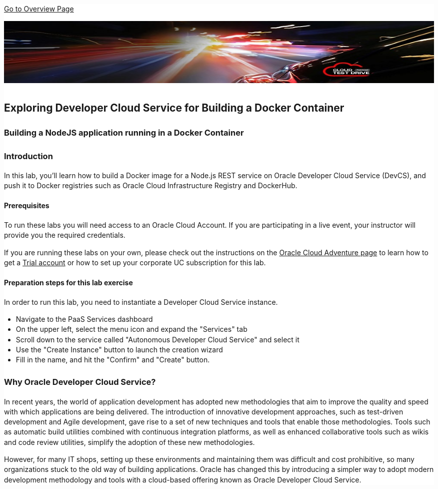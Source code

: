 [Go to Overview Page](../AppDevInfra.md)

![](../../common/images/customer.logo2.png)
## Exploring Developer Cloud Service for Building a Docker Container ##

### Building a NodeJS application running in a Docker Container ###

### Introduction ###

In this lab, you’ll learn how to build a Docker image for a Node.js REST service on Oracle Developer Cloud Service (DevCS), and push it to Docker registries such as Oracle Cloud Infrastructure Registry and DockerHub.

#### Prerequisites ####

To run these labs you will need access to an Oracle Cloud Account.  If you are participating in a live event, your instructor will provide you the required credentials.

If you are running these labs on your own, please check out the instructions on the [Oracle Cloud Adventure page](https://cloudtestdrive.github.io/Trial.html) to learn how to get a [Trial account](https://myservices.us.oraclecloud.com/mycloud/signup?sourceType=:ex:tb:::RC_EMMK181016P00010:Virtual_WS_DEV&SC=:ex:tb:::RC_EMMK181016P00010:Virtual_WS_DEV&pcode=EMMK181016P00010) or how to set up your corporate UC subscription for this lab.

#### Preparation steps for this lab exercise ####

In order to run this lab, you need to instantiate a Developer Cloud Service instance.

- Navigate to the PaaS Services dashboard
- On the upper left, select the menu icon and expand the "Services" tab
- Scroll down to the service called "Autonomous Developer Cloud Service" and select it
- Use the "Create Instance" button to launch the creation wizard
- Fill in the name, and hit the "Confirm" and "Create" button.

### Why Oracle Developer Cloud Service? 

In recent years, the world of application development has adopted new methodologies that aim to improve the quality and speed with which applications are being delivered. The introduction of innovative development approaches, such as test-driven development and Agile development, gave rise to a set of new techniques and tools that enable those methodologies. Tools such as automatic build utilities combined with continuous integration platforms, as well as enhanced collaborative tools such as wikis and code review utilities, simplify the adoption of these new methodologies. 

However, for many IT shops, setting up these environments and maintaining them was difficult and cost prohibitive, so many organizations stuck to the old way of building applications. Oracle has changed this by introducing a simpler way to adopt modern development methodology and tools with a cloud-based offering known as Oracle Developer Cloud Service.
